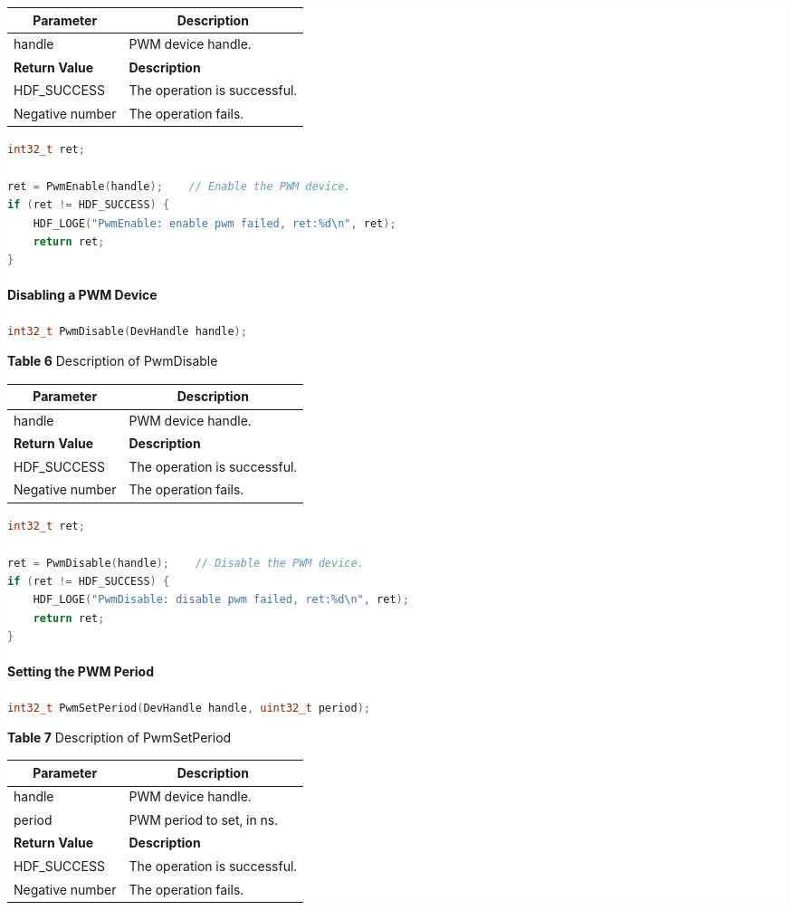 | **Parameter**| **Description**|
| -------- | -------- |
| handle     | PWM device handle.   |
| **Return Value** | **Description**|
| HDF_SUCCESS          | The operation is successful.      |
| Negative number      | The operation fails.      |

```c
int32_t ret;

ret = PwmEnable(handle);    // Enable the PWM device.
if (ret != HDF_SUCCESS) {
    HDF_LOGE("PwmEnable: enable pwm failed, ret:%d\n", ret);
    return ret;
}
```

#### Disabling a PWM Device

```c
int32_t PwmDisable(DevHandle handle);
```

**Table 6** Description of PwmDisable

| **Parameter**| **Description**|
| -------- | -------- |
| handle     | PWM device handle.   |
| **Return Value** | **Description**|
| HDF_SUCCESS          | The operation is successful.      |
| Negative number      | The operation fails.      |

```c
int32_t ret;

ret = PwmDisable(handle);    // Disable the PWM device.
if (ret != HDF_SUCCESS) {
    HDF_LOGE("PwmDisable: disable pwm failed, ret:%d\n", ret);
    return ret;
}
```

#### Setting the PWM Period

```c
int32_t PwmSetPeriod(DevHandle handle, uint32_t period);
```

**Table 7** Description of PwmSetPeriod

| **Parameter**| **Description**|
| -------- | -------- |
| handle     | PWM device handle.             |
| period     | PWM period to set, in ns.|
| **Return Value**| **Description**          |
| HDF_SUCCESS          | The operation is successful.                |
| Negative number      | The operation fails.                |
